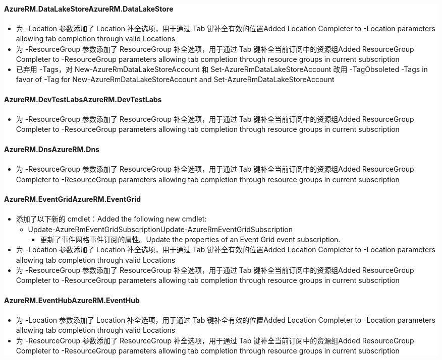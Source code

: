#### <a name="azurermdatalakestore"></a><span data-ttu-id="2afac-424">AzureRM.DataLakeStore</span><span class="sxs-lookup"><span data-stu-id="2afac-424">AzureRM.DataLakeStore</span></span>
* <span data-ttu-id="2afac-425">为 -Location 参数添加了 Location 补全选项，用于通过 Tab 键补全有效的位置</span><span class="sxs-lookup"><span data-stu-id="2afac-425">Added Location Completer to -Location parameters allowing tab completion through valid Locations</span></span>
* <span data-ttu-id="2afac-426">为 -ResourceGroup 参数添加了 ResourceGroup 补全选项，用于通过 Tab 键补全当前订阅中的资源组</span><span class="sxs-lookup"><span data-stu-id="2afac-426">Added ResourceGroup Completer to -ResourceGroup parameters allowing tab completion through resource groups in current subscription</span></span>
* <span data-ttu-id="2afac-427">已弃用 -Tags，对 New-AzureRmDataLakeStoreAccount 和 Set-AzureRmDataLakeStoreAccount 改用 -Tag</span><span class="sxs-lookup"><span data-stu-id="2afac-427">Obsoleted -Tags in favor of -Tag for New-AzureRmDataLakeStoreAccount and Set-AzureRmDataLakeStoreAccount</span></span>

#### <a name="azurermdevtestlabs"></a><span data-ttu-id="2afac-428">AzureRM.DevTestLabs</span><span class="sxs-lookup"><span data-stu-id="2afac-428">AzureRM.DevTestLabs</span></span>
* <span data-ttu-id="2afac-429">为 -ResourceGroup 参数添加了 ResourceGroup 补全选项，用于通过 Tab 键补全当前订阅中的资源组</span><span class="sxs-lookup"><span data-stu-id="2afac-429">Added ResourceGroup Completer to -ResourceGroup parameters allowing tab completion through resource groups in current subscription</span></span>

#### <a name="azurermdns"></a><span data-ttu-id="2afac-430">AzureRM.Dns</span><span class="sxs-lookup"><span data-stu-id="2afac-430">AzureRM.Dns</span></span>
* <span data-ttu-id="2afac-431">为 -ResourceGroup 参数添加了 ResourceGroup 补全选项，用于通过 Tab 键补全当前订阅中的资源组</span><span class="sxs-lookup"><span data-stu-id="2afac-431">Added ResourceGroup Completer to -ResourceGroup parameters allowing tab completion through resource groups in current subscription</span></span>

#### <a name="azurermeventgrid"></a><span data-ttu-id="2afac-432">AzureRM.EventGrid</span><span class="sxs-lookup"><span data-stu-id="2afac-432">AzureRM.EventGrid</span></span>
* <span data-ttu-id="2afac-433">添加了以下新的 cmdlet：</span><span class="sxs-lookup"><span data-stu-id="2afac-433">Added the following new cmdlet:</span></span>
  - <span data-ttu-id="2afac-434">Update-AzureRmEventGridSubscription</span><span class="sxs-lookup"><span data-stu-id="2afac-434">Update-AzureRmEventGridSubscription</span></span>
    - <span data-ttu-id="2afac-435">更新了事件网格事件订阅的属性。</span><span class="sxs-lookup"><span data-stu-id="2afac-435">Update the properties of an Event Grid event subscription.</span></span>
* <span data-ttu-id="2afac-436">为 -Location 参数添加了 Location 补全选项，用于通过 Tab 键补全有效的位置</span><span class="sxs-lookup"><span data-stu-id="2afac-436">Added Location Completer to -Location parameters allowing tab completion through valid Locations</span></span>
* <span data-ttu-id="2afac-437">为 -ResourceGroup 参数添加了 ResourceGroup 补全选项，用于通过 Tab 键补全当前订阅中的资源组</span><span class="sxs-lookup"><span data-stu-id="2afac-437">Added ResourceGroup Completer to -ResourceGroup parameters allowing tab completion through resource groups in current subscription</span></span>

#### <a name="azurermeventhub"></a><span data-ttu-id="2afac-438">AzureRM.EventHub</span><span class="sxs-lookup"><span data-stu-id="2afac-438">AzureRM.EventHub</span></span>
* <span data-ttu-id="2afac-439">为 -Location 参数添加了 Location 补全选项，用于通过 Tab 键补全有效的位置</span><span class="sxs-lookup"><span data-stu-id="2afac-439">Added Location Completer to -Location parameters allowing tab completion through valid Locations</span></span>
* <span data-ttu-id="2afac-440">为 -ResourceGroup 参数添加了 ResourceGroup 补全选项，用于通过 Tab 键补全当前订阅中的资源组</span><span class="sxs-lookup"><span data-stu-id="2afac-440">Added ResourceGroup Completer to -ResourceGroup parameters allowing tab completion through resource groups in current subscription</span></span>

